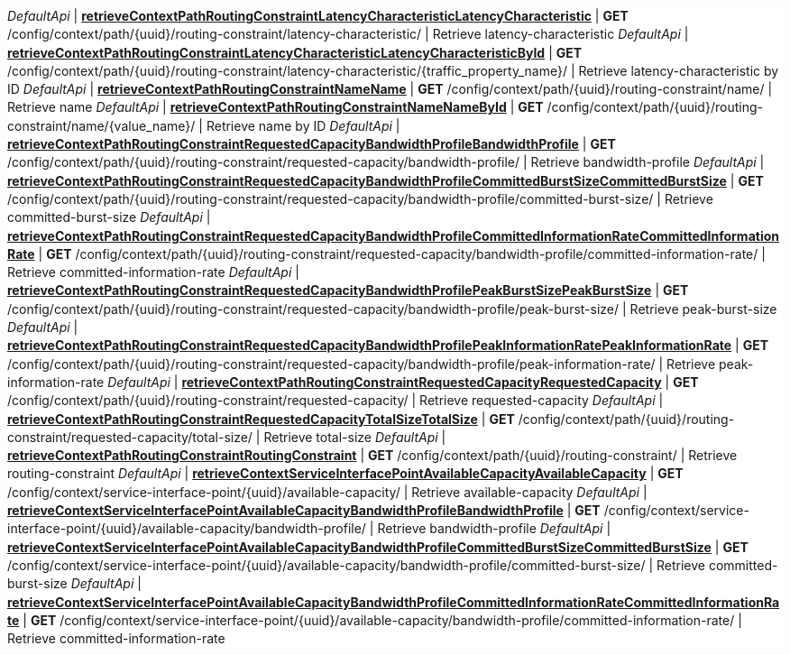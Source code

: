 *DefaultApi* | [**retrieveContextPathRoutingConstraintLatencyCharacteristicLatencyCharacteristic**](docs/DefaultApi.md#retrieveContextPathRoutingConstraintLatencyCharacteristicLatencyCharacteristic) | **GET** /config/context/path/{uuid}/routing-constraint/latency-characteristic/ | Retrieve latency-characteristic
*DefaultApi* | [**retrieveContextPathRoutingConstraintLatencyCharacteristicLatencyCharacteristicById**](docs/DefaultApi.md#retrieveContextPathRoutingConstraintLatencyCharacteristicLatencyCharacteristicById) | **GET** /config/context/path/{uuid}/routing-constraint/latency-characteristic/{traffic_property_name}/ | Retrieve latency-characteristic by ID
*DefaultApi* | [**retrieveContextPathRoutingConstraintNameName**](docs/DefaultApi.md#retrieveContextPathRoutingConstraintNameName) | **GET** /config/context/path/{uuid}/routing-constraint/name/ | Retrieve name
*DefaultApi* | [**retrieveContextPathRoutingConstraintNameNameById**](docs/DefaultApi.md#retrieveContextPathRoutingConstraintNameNameById) | **GET** /config/context/path/{uuid}/routing-constraint/name/{value_name}/ | Retrieve name by ID
*DefaultApi* | [**retrieveContextPathRoutingConstraintRequestedCapacityBandwidthProfileBandwidthProfile**](docs/DefaultApi.md#retrieveContextPathRoutingConstraintRequestedCapacityBandwidthProfileBandwidthProfile) | **GET** /config/context/path/{uuid}/routing-constraint/requested-capacity/bandwidth-profile/ | Retrieve bandwidth-profile
*DefaultApi* | [**retrieveContextPathRoutingConstraintRequestedCapacityBandwidthProfileCommittedBurstSizeCommittedBurstSize**](docs/DefaultApi.md#retrieveContextPathRoutingConstraintRequestedCapacityBandwidthProfileCommittedBurstSizeCommittedBurstSize) | **GET** /config/context/path/{uuid}/routing-constraint/requested-capacity/bandwidth-profile/committed-burst-size/ | Retrieve committed-burst-size
*DefaultApi* | [**retrieveContextPathRoutingConstraintRequestedCapacityBandwidthProfileCommittedInformationRateCommittedInformationRate**](docs/DefaultApi.md#retrieveContextPathRoutingConstraintRequestedCapacityBandwidthProfileCommittedInformationRateCommittedInformationRate) | **GET** /config/context/path/{uuid}/routing-constraint/requested-capacity/bandwidth-profile/committed-information-rate/ | Retrieve committed-information-rate
*DefaultApi* | [**retrieveContextPathRoutingConstraintRequestedCapacityBandwidthProfilePeakBurstSizePeakBurstSize**](docs/DefaultApi.md#retrieveContextPathRoutingConstraintRequestedCapacityBandwidthProfilePeakBurstSizePeakBurstSize) | **GET** /config/context/path/{uuid}/routing-constraint/requested-capacity/bandwidth-profile/peak-burst-size/ | Retrieve peak-burst-size
*DefaultApi* | [**retrieveContextPathRoutingConstraintRequestedCapacityBandwidthProfilePeakInformationRatePeakInformationRate**](docs/DefaultApi.md#retrieveContextPathRoutingConstraintRequestedCapacityBandwidthProfilePeakInformationRatePeakInformationRate) | **GET** /config/context/path/{uuid}/routing-constraint/requested-capacity/bandwidth-profile/peak-information-rate/ | Retrieve peak-information-rate
*DefaultApi* | [**retrieveContextPathRoutingConstraintRequestedCapacityRequestedCapacity**](docs/DefaultApi.md#retrieveContextPathRoutingConstraintRequestedCapacityRequestedCapacity) | **GET** /config/context/path/{uuid}/routing-constraint/requested-capacity/ | Retrieve requested-capacity
*DefaultApi* | [**retrieveContextPathRoutingConstraintRequestedCapacityTotalSizeTotalSize**](docs/DefaultApi.md#retrieveContextPathRoutingConstraintRequestedCapacityTotalSizeTotalSize) | **GET** /config/context/path/{uuid}/routing-constraint/requested-capacity/total-size/ | Retrieve total-size
*DefaultApi* | [**retrieveContextPathRoutingConstraintRoutingConstraint**](docs/DefaultApi.md#retrieveContextPathRoutingConstraintRoutingConstraint) | **GET** /config/context/path/{uuid}/routing-constraint/ | Retrieve routing-constraint
*DefaultApi* | [**retrieveContextServiceInterfacePointAvailableCapacityAvailableCapacity**](docs/DefaultApi.md#retrieveContextServiceInterfacePointAvailableCapacityAvailableCapacity) | **GET** /config/context/service-interface-point/{uuid}/available-capacity/ | Retrieve available-capacity
*DefaultApi* | [**retrieveContextServiceInterfacePointAvailableCapacityBandwidthProfileBandwidthProfile**](docs/DefaultApi.md#retrieveContextServiceInterfacePointAvailableCapacityBandwidthProfileBandwidthProfile) | **GET** /config/context/service-interface-point/{uuid}/available-capacity/bandwidth-profile/ | Retrieve bandwidth-profile
*DefaultApi* | [**retrieveContextServiceInterfacePointAvailableCapacityBandwidthProfileCommittedBurstSizeCommittedBurstSize**](docs/DefaultApi.md#retrieveContextServiceInterfacePointAvailableCapacityBandwidthProfileCommittedBurstSizeCommittedBurstSize) | **GET** /config/context/service-interface-point/{uuid}/available-capacity/bandwidth-profile/committed-burst-size/ | Retrieve committed-burst-size
*DefaultApi* | [**retrieveContextServiceInterfacePointAvailableCapacityBandwidthProfileCommittedInformationRateCommittedInformationRate**](docs/DefaultApi.md#retrieveContextServiceInterfacePointAvailableCapacityBandwidthProfileCommittedInformationRateCommittedInformationRate) | **GET** /config/context/service-interface-point/{uuid}/available-capacity/bandwidth-profile/committed-information-rate/ | Retrieve committed-information-rate